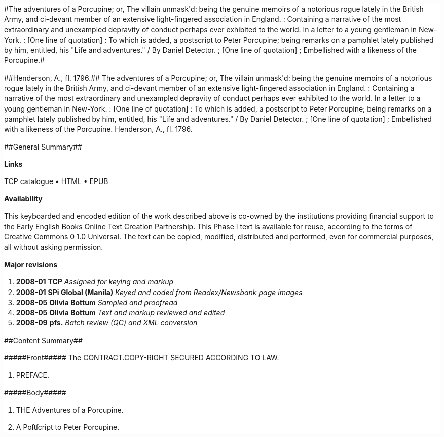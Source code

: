 #The adventures of a Porcupine; or, The villain unmask'd: being the genuine memoirs of a notorious rogue lately in the British Army, and ci-devant member of an extensive light-fingered association in England. : Containing a narrative of the most extraordinary and unexampled depravity of conduct perhaps ever exhibited to the world. In a letter to a young gentleman in New-York. : [One line of quotation] : To which is added, a postscript to Peter Porcupine; being remarks on a pamphlet lately published by him, entitled, his "Life and adventures." / By Daniel Detector. ; [One line of quotation] ; Embellished with a likeness of the Porcupine.#

##Henderson, A., fl. 1796.##
The adventures of a Porcupine; or, The villain unmask'd: being the genuine memoirs of a notorious rogue lately in the British Army, and ci-devant member of an extensive light-fingered association in England. : Containing a narrative of the most extraordinary and unexampled depravity of conduct perhaps ever exhibited to the world. In a letter to a young gentleman in New-York. : [One line of quotation] : To which is added, a postscript to Peter Porcupine; being remarks on a pamphlet lately published by him, entitled, his "Life and adventures." / By Daniel Detector. ; [One line of quotation] ; Embellished with a likeness of the Porcupine.
Henderson, A., fl. 1796.

##General Summary##

**Links**

[TCP catalogue](http://www.ota.ox.ac.uk/tcp/)  • 
[HTML](http://tei.it.ox.ac.uk/tcp/Texts-HTML/free/N23/N23115.html)  • 
[EPUB](http://tei.it.ox.ac.uk/tcp/Texts-EPUB/free/N23/N23115.epub)

**Availability**

This keyboarded and encoded edition of the
	       work described above is co-owned by the institutions
	       providing financial support to the Early English Books
	       Online Text Creation Partnership. This Phase I text is
	       available for reuse, according to the terms of Creative
	       Commons 0 1.0 Universal. The text can be copied,
	       modified, distributed and performed, even for
	       commercial purposes, all without asking permission.

**Major revisions**

1. __2008-01__ __TCP__ *Assigned for keying and markup*
1. __2008-01__ __SPi Global (Manila)__ *Keyed and coded from Readex/Newsbank page images*
1. __2008-05__ __Olivia Bottum__ *Sampled and proofread*
1. __2008-05__ __Olivia Bottum__ *Text and markup reviewed and edited*
1. __2008-09__ __pfs.__ *Batch review (QC) and XML conversion*

##Content Summary##

#####Front#####
The CONTRACT.COPY-RIGHT SECURED ACCORDING TO LAW.
1. PREFACE.

#####Body#####

1. THE Adventures of a Porcupine.

1. A Poſtſcript to Peter Porcupine.

